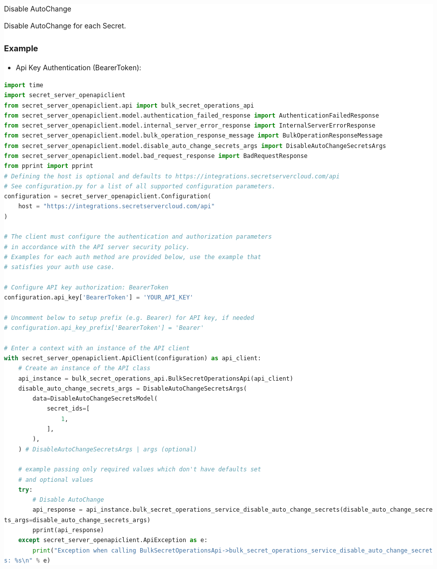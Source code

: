 Disable AutoChange

Disable AutoChange for each Secret.

### Example

* Api Key Authentication (BearerToken):

```python
import time
import secret_server_openapiclient
from secret_server_openapiclient.api import bulk_secret_operations_api
from secret_server_openapiclient.model.authentication_failed_response import AuthenticationFailedResponse
from secret_server_openapiclient.model.internal_server_error_response import InternalServerErrorResponse
from secret_server_openapiclient.model.bulk_operation_response_message import BulkOperationResponseMessage
from secret_server_openapiclient.model.disable_auto_change_secrets_args import DisableAutoChangeSecretsArgs
from secret_server_openapiclient.model.bad_request_response import BadRequestResponse
from pprint import pprint
# Defining the host is optional and defaults to https://integrations.secretservercloud.com/api
# See configuration.py for a list of all supported configuration parameters.
configuration = secret_server_openapiclient.Configuration(
    host = "https://integrations.secretservercloud.com/api"
)

# The client must configure the authentication and authorization parameters
# in accordance with the API server security policy.
# Examples for each auth method are provided below, use the example that
# satisfies your auth use case.

# Configure API key authorization: BearerToken
configuration.api_key['BearerToken'] = 'YOUR_API_KEY'

# Uncomment below to setup prefix (e.g. Bearer) for API key, if needed
# configuration.api_key_prefix['BearerToken'] = 'Bearer'

# Enter a context with an instance of the API client
with secret_server_openapiclient.ApiClient(configuration) as api_client:
    # Create an instance of the API class
    api_instance = bulk_secret_operations_api.BulkSecretOperationsApi(api_client)
    disable_auto_change_secrets_args = DisableAutoChangeSecretsArgs(
        data=DisableAutoChangeSecretsModel(
            secret_ids=[
                1,
            ],
        ),
    ) # DisableAutoChangeSecretsArgs | args (optional)

    # example passing only required values which don't have defaults set
    # and optional values
    try:
        # Disable AutoChange
        api_response = api_instance.bulk_secret_operations_service_disable_auto_change_secrets(disable_auto_change_secrets_args=disable_auto_change_secrets_args)
        pprint(api_response)
    except secret_server_openapiclient.ApiException as e:
        print("Exception when calling BulkSecretOperationsApi->bulk_secret_operations_service_disable_auto_change_secrets: %s\n" % e)
```
